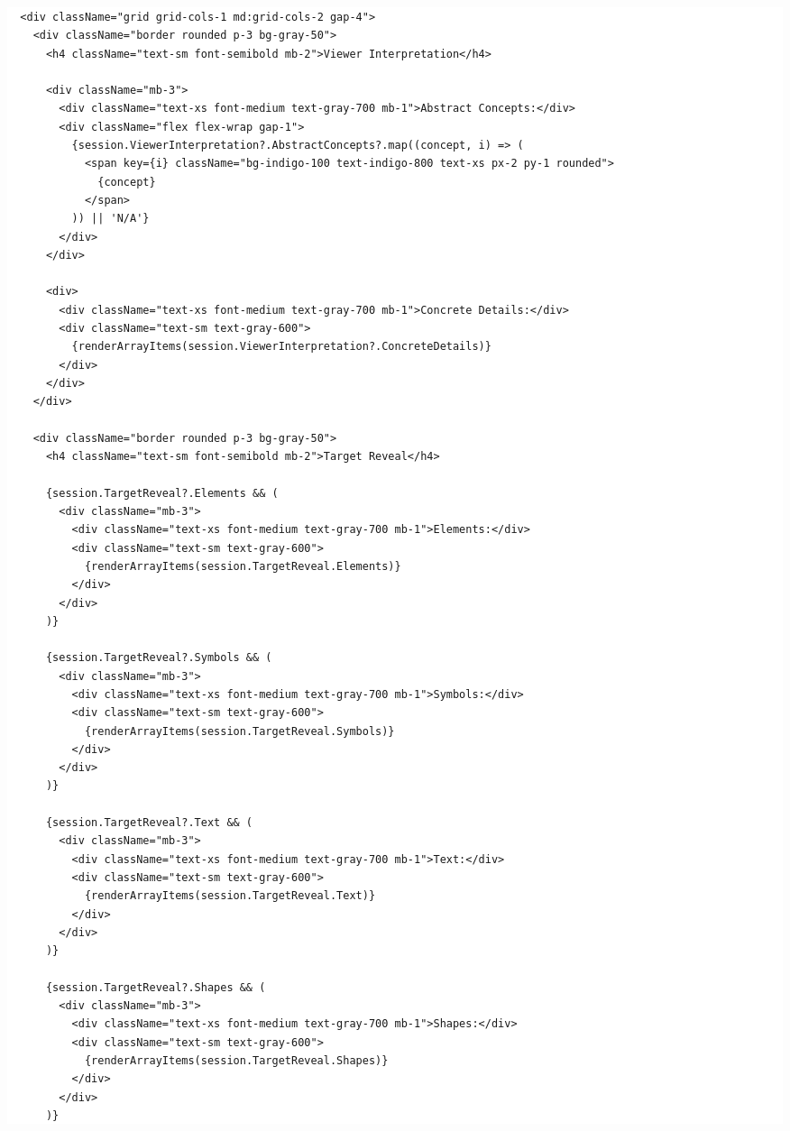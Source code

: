       <div className="grid grid-cols-1 md:grid-cols-2 gap-4">
        <div className="border rounded p-3 bg-gray-50">
          <h4 className="text-sm font-semibold mb-2">Viewer Interpretation</h4>
          
          <div className="mb-3">
            <div className="text-xs font-medium text-gray-700 mb-1">Abstract Concepts:</div>
            <div className="flex flex-wrap gap-1">
              {session.ViewerInterpretation?.AbstractConcepts?.map((concept, i) => (
                <span key={i} className="bg-indigo-100 text-indigo-800 text-xs px-2 py-1 rounded">
                  {concept}
                </span>
              )) || 'N/A'}
            </div>
          </div>
          
          <div>
            <div className="text-xs font-medium text-gray-700 mb-1">Concrete Details:</div>
            <div className="text-sm text-gray-600">
              {renderArrayItems(session.ViewerInterpretation?.ConcreteDetails)}
            </div>
          </div>
        </div>
        
        <div className="border rounded p-3 bg-gray-50">
          <h4 className="text-sm font-semibold mb-2">Target Reveal</h4>
          
          {session.TargetReveal?.Elements && (
            <div className="mb-3">
              <div className="text-xs font-medium text-gray-700 mb-1">Elements:</div>
              <div className="text-sm text-gray-600">
                {renderArrayItems(session.TargetReveal.Elements)}
              </div>
            </div>
          )}
          
          {session.TargetReveal?.Symbols && (
            <div className="mb-3">
              <div className="text-xs font-medium text-gray-700 mb-1">Symbols:</div>
              <div className="text-sm text-gray-600">
                {renderArrayItems(session.TargetReveal.Symbols)}
              </div>
            </div>
          )}
          
          {session.TargetReveal?.Text && (
            <div className="mb-3">
              <div className="text-xs font-medium text-gray-700 mb-1">Text:</div>
              <div className="text-sm text-gray-600">
                {renderArrayItems(session.TargetReveal.Text)}
              </div>
            </div>
          )}
          
          {session.TargetReveal?.Shapes && (
            <div className="mb-3">
              <div className="text-xs font-medium text-gray-700 mb-1">Shapes:</div>
              <div className="text-sm text-gray-600">
                {renderArrayItems(session.TargetReveal.Shapes)}
              </div>
            </div>
          )}
          
